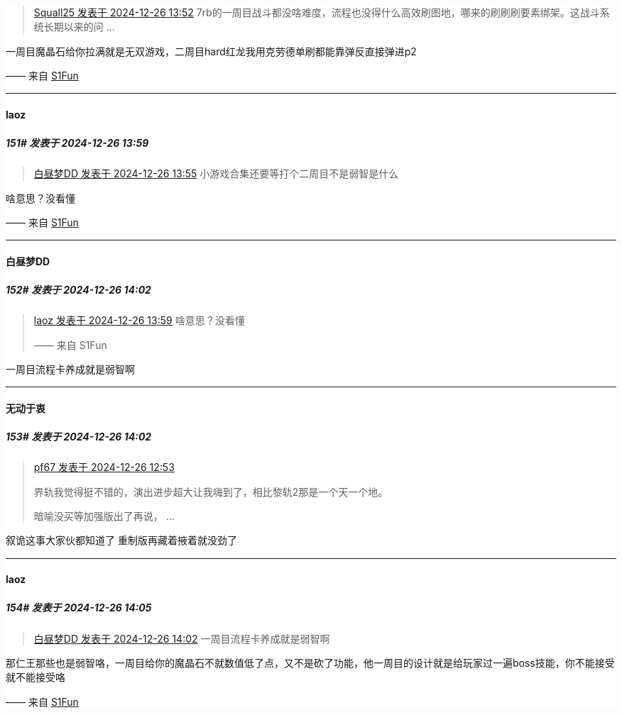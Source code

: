 <blockquote><a href="httphttps://bbs.saraba1st.com/2b/forum.php?mod=redirect&amp;goto=findpost&amp;pid=67022935&amp;ptid=2215688" target="_blank">Squall25 发表于 2024-12-26 13:52</a>
7rb的一周目战斗都没啥难度，流程也没得什么高效刷图地，哪来的刷刷刷要素绑架。这战斗系统长期以来的问 ...</blockquote>
一周目魔晶石给你拉满就是无双游戏，二周目hard红龙我用克劳德单刷都能靠弹反直接弹进p2

—— 来自 [S1Fun](https://s1fun.koalcat.com)

*****

####  laoz  
##### 151#       发表于 2024-12-26 13:59

<blockquote><a href="httphttps://bbs.saraba1st.com/2b/forum.php?mod=redirect&amp;goto=findpost&amp;pid=67022953&amp;ptid=2215688" target="_blank">白昼梦DD 发表于 2024-12-26 13:55</a>
小游戏合集还要等打个二周目不是弱智是什么</blockquote>
啥意思？没看懂

—— 来自 [S1Fun](https://s1fun.koalcat.com)


*****

####  白昼梦DD  
##### 152#       发表于 2024-12-26 14:02

<blockquote><a href="httphttps://bbs.saraba1st.com/2b/forum.php?mod=redirect&amp;goto=findpost&amp;pid=67022974&amp;ptid=2215688" target="_blank">laoz 发表于 2024-12-26 13:59</a>
啥意思？没看懂

—— 来自 S1Fun</blockquote>
一周目流程卡养成就是弱智啊

*****

####  无动于衷  
##### 153#       发表于 2024-12-26 14:02

<blockquote><a href="httphttps://bbs.saraba1st.com/2b/forum.php?mod=redirect&amp;goto=findpost&amp;pid=67022415&amp;ptid=2215688" target="_blank">pf67 发表于 2024-12-26 12:53</a>

界轨我觉得挺不错的，演出进步超大让我嗨到了，相比黎轨2那是一个天一个地。

暗喻没买等加强版出了再说， ...</blockquote>
叙诡这事大家伙都知道了 重制版再藏着掖着就没劲了

*****

####  laoz  
##### 154#       发表于 2024-12-26 14:05

<blockquote><a href="httphttps://bbs.saraba1st.com/2b/forum.php?mod=redirect&amp;goto=findpost&amp;pid=67022996&amp;ptid=2215688" target="_blank">白昼梦DD 发表于 2024-12-26 14:02</a>
一周目流程卡养成就是弱智啊</blockquote>
那仁王那些也是弱智咯，一周目给你的魔晶石不就数值低了点，又不是砍了功能，他一周目的设计就是给玩家过一遍boss技能，你不能接受就不能接受咯

—— 来自 [S1Fun](https://s1fun.koalcat.com)
